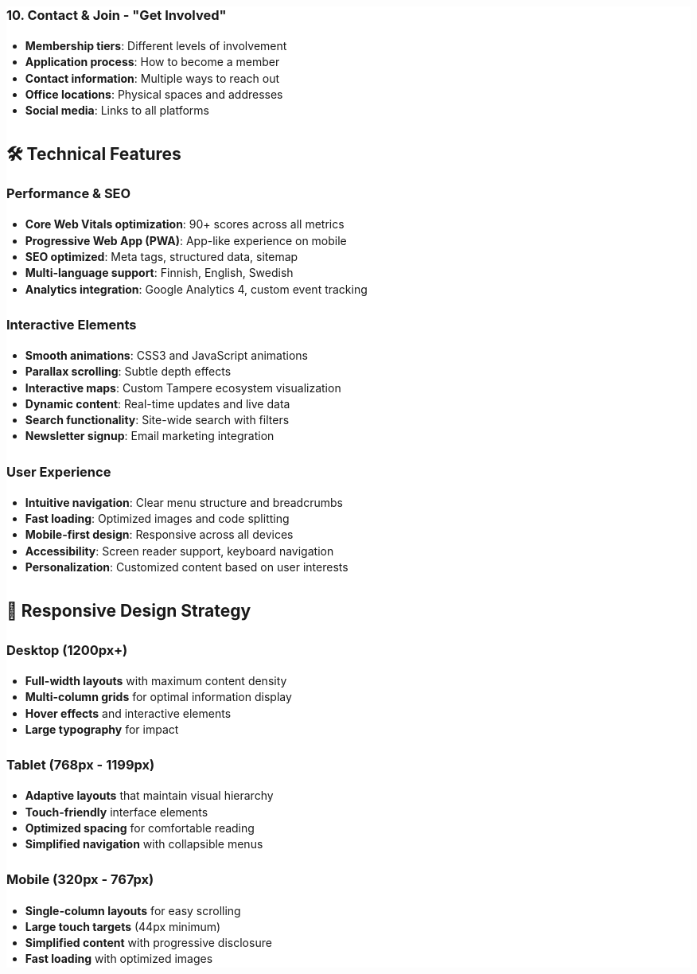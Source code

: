 ### 10. **Contact & Join** - "Get Involved"
- **Membership tiers**: Different levels of involvement
- **Application process**: How to become a member
- **Contact information**: Multiple ways to reach out
- **Office locations**: Physical spaces and addresses
- **Social media**: Links to all platforms

## 🛠️ Technical Features

### Performance & SEO
- **Core Web Vitals optimization**: 90+ scores across all metrics
- **Progressive Web App (PWA)**: App-like experience on mobile
- **SEO optimized**: Meta tags, structured data, sitemap
- **Multi-language support**: Finnish, English, Swedish
- **Analytics integration**: Google Analytics 4, custom event tracking

### Interactive Elements
- **Smooth animations**: CSS3 and JavaScript animations
- **Parallax scrolling**: Subtle depth effects
- **Interactive maps**: Custom Tampere ecosystem visualization
- **Dynamic content**: Real-time updates and live data
- **Search functionality**: Site-wide search with filters
- **Newsletter signup**: Email marketing integration

### User Experience
- **Intuitive navigation**: Clear menu structure and breadcrumbs
- **Fast loading**: Optimized images and code splitting
- **Mobile-first design**: Responsive across all devices
- **Accessibility**: Screen reader support, keyboard navigation
- **Personalization**: Customized content based on user interests

## 📱 Responsive Design Strategy

### Desktop (1200px+)
- **Full-width layouts** with maximum content density
- **Multi-column grids** for optimal information display
- **Hover effects** and interactive elements
- **Large typography** for impact

### Tablet (768px - 1199px)
- **Adaptive layouts** that maintain visual hierarchy
- **Touch-friendly** interface elements
- **Optimized spacing** for comfortable reading
- **Simplified navigation** with collapsible menus

### Mobile (320px - 767px)
- **Single-column layouts** for easy scrolling
- **Large touch targets** (44px minimum)
- **Simplified content** with progressive disclosure
- **Fast loading** with optimized images
